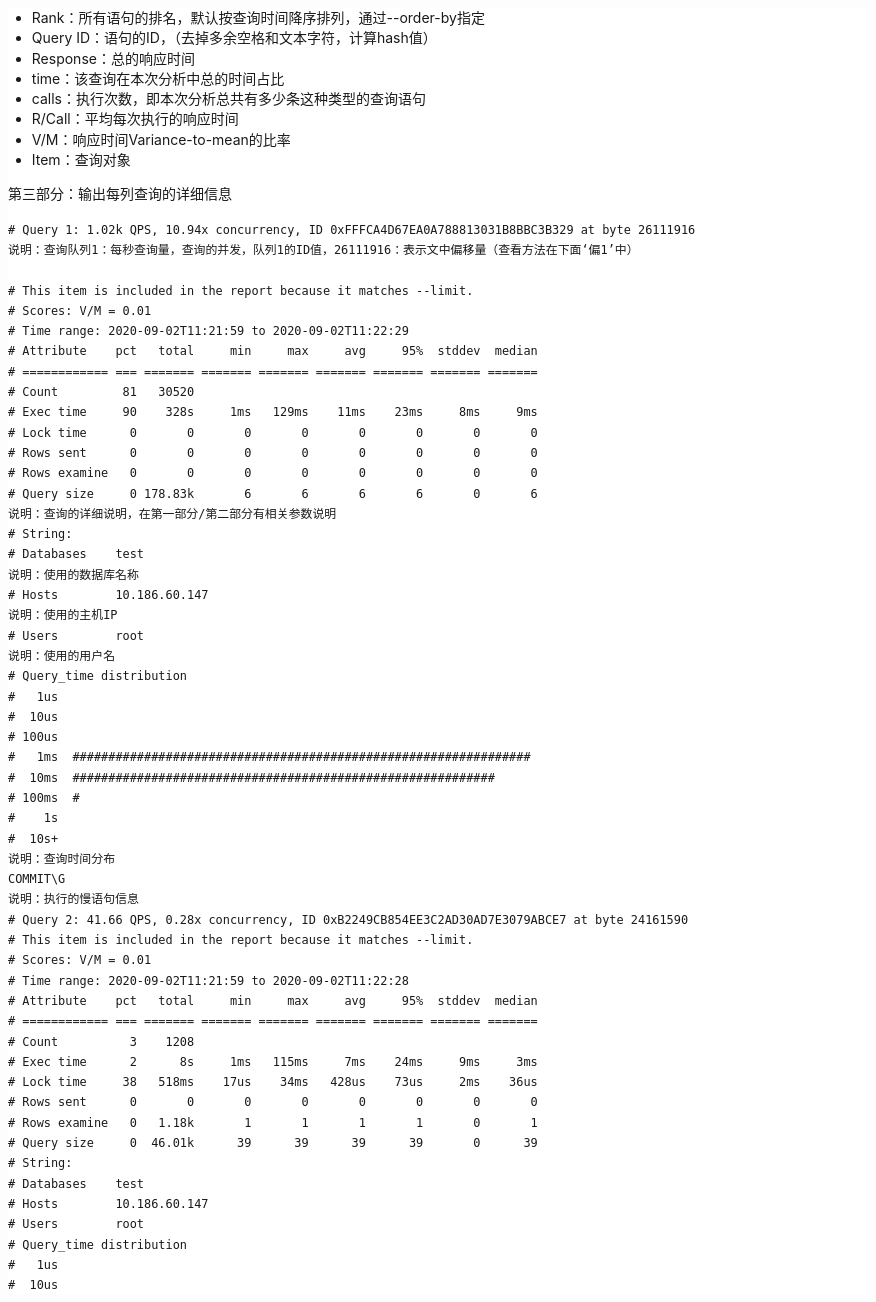 - Rank：所有语句的排名，默认按查询时间降序排列，通过--order-by指定
-  Query ID：语句的ID，（去掉多余空格和文本字符，计算hash值）
-  Response：总的响应时间
-  time：该查询在本次分析中总的时间占比
-  calls：执行次数，即本次分析总共有多少条这种类型的查询语句
-  R/Call：平均每次执行的响应时间
-  V/M：响应时间Variance-to-mean的比率
-  Item：查询对象

第三部分：输出每列查询的详细信息

```text
# Query 1: 1.02k QPS, 10.94x concurrency, ID 0xFFFCA4D67EA0A788813031B8BBC3B329 at byte 26111916
说明：查询队列1：每秒查询量，查询的并发，队列1的ID值，26111916：表示文中偏移量（查看方法在下面‘偏1’中）

# This item is included in the report because it matches --limit.
# Scores: V/M = 0.01
# Time range: 2020-09-02T11:21:59 to 2020-09-02T11:22:29
# Attribute    pct   total     min     max     avg     95%  stddev  median
# ============ === ======= ======= ======= ======= ======= ======= =======
# Count         81   30520
# Exec time     90    328s     1ms   129ms    11ms    23ms     8ms     9ms
# Lock time      0       0       0       0       0       0       0       0
# Rows sent      0       0       0       0       0       0       0       0
# Rows examine   0       0       0       0       0       0       0       0
# Query size     0 178.83k       6       6       6       6       0       6
说明：查询的详细说明，在第一部分/第二部分有相关参数说明
# String:
# Databases    test
说明：使用的数据库名称
# Hosts        10.186.60.147
说明：使用的主机IP
# Users        root
说明：使用的用户名
# Query_time distribution
#   1us
#  10us
# 100us
#   1ms  ################################################################
#  10ms  ###########################################################
# 100ms  #
#    1s
#  10s+
说明：查询时间分布
COMMIT\G
说明：执行的慢语句信息
# Query 2: 41.66 QPS, 0.28x concurrency, ID 0xB2249CB854EE3C2AD30AD7E3079ABCE7 at byte 24161590
# This item is included in the report because it matches --limit.
# Scores: V/M = 0.01
# Time range: 2020-09-02T11:21:59 to 2020-09-02T11:22:28
# Attribute    pct   total     min     max     avg     95%  stddev  median
# ============ === ======= ======= ======= ======= ======= ======= =======
# Count          3    1208
# Exec time      2      8s     1ms   115ms     7ms    24ms     9ms     3ms
# Lock time     38   518ms    17us    34ms   428us    73us     2ms    36us
# Rows sent      0       0       0       0       0       0       0       0
# Rows examine   0   1.18k       1       1       1       1       0       1
# Query size     0  46.01k      39      39      39      39       0      39
# String:
# Databases    test
# Hosts        10.186.60.147
# Users        root
# Query_time distribution
#   1us
#  10us
```